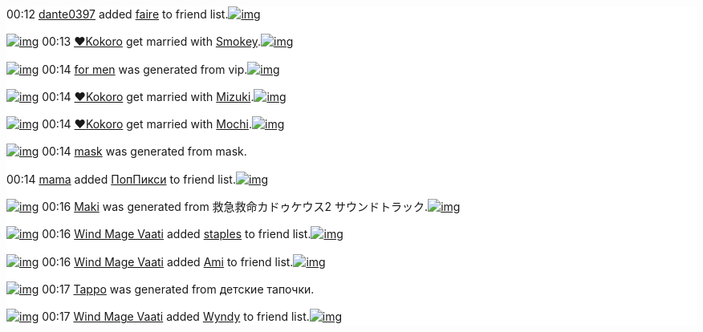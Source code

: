 00:12 [dante0397](http://www.barcodekanojo.com/user/433522/dante0397) added [faire](http://www.barcodekanojo.com/kanojo/2676088/faire) to friend list.[![img](http://img208.imageshack.us/img208/3205/ajex.png)](http://www.barcodekanojo.com/kanojo/2676088/faire) 

[![img](http://img19.imageshack.us/img19/4056/3kfv.jpg)](http://www.barcodekanojo.com/user/319056/%E2%9D%A4Kokoro) 00:13 [❤Kokoro](http://www.barcodekanojo.com/user/319056/%E2%9D%A4Kokoro) get married with [Smokey](http://www.barcodekanojo.com/kanojo/1903731/Smokey).[![img](http://img849.imageshack.us/img849/8114/gfts.png)](http://www.barcodekanojo.com/kanojo/1903731/Smokey) 

[![img](http://img199.imageshack.us/img199/1358/yofz.png)](http://www.barcodekanojo.com/kanojo/2829111/for%20men) 00:14 [for men](http://www.barcodekanojo.com/kanojo/2829111/for%20men) was generated from vip.[![img](http://img843.imageshack.us/img843/1889/j8ok.jpg)](http://www.barcodekanojo.com/product_images/barcode/5416010/1393773189/vip.jpg) 

[![img](http://img19.imageshack.us/img19/4056/3kfv.jpg)](http://www.barcodekanojo.com/user/319056/%E2%9D%A4Kokoro) 00:14 [❤Kokoro](http://www.barcodekanojo.com/user/319056/%E2%9D%A4Kokoro) get married with [Mizuki](http://www.barcodekanojo.com/kanojo/1020032/Mizuki).[![img](http://img62.imageshack.us/img62/3481/zpko.png)](http://www.barcodekanojo.com/kanojo/1020032/Mizuki) 

[![img](http://img19.imageshack.us/img19/4056/3kfv.jpg)](http://www.barcodekanojo.com/user/319056/%E2%9D%A4Kokoro) 00:14 [❤Kokoro](http://www.barcodekanojo.com/user/319056/%E2%9D%A4Kokoro) get married with [Mochi](http://www.barcodekanojo.com/kanojo/2069877/Mochi).[![img](http://img703.imageshack.us/img703/3186/htpl.png)](http://www.barcodekanojo.com/kanojo/2069877/Mochi) 

[![img](http://img834.imageshack.us/img834/4820/n7e1.png)](http://www.barcodekanojo.com/kanojo/2829112/mask) 00:14 [mask](http://www.barcodekanojo.com/kanojo/2829112/mask) was generated from mask.

00:14 [mama](http://www.barcodekanojo.com/user/430297/mama) added [ПопПикси](http://www.barcodekanojo.com/kanojo/2544600/%D0%9F%D0%BE%D0%BF%D0%9F%D0%B8%D0%BA%D1%81%D0%B8) to friend list.[![img](http://img844.imageshack.us/img844/6360/dh3o.png)](http://www.barcodekanojo.com/kanojo/2544600/%D0%9F%D0%BE%D0%BF%D0%9F%D0%B8%D0%BA%D1%81%D0%B8) 

[![img](http://img268.imageshack.us/img268/4356/5aok.png)](http://www.barcodekanojo.com/kanojo/2829113/Maki) 00:16 [Maki](http://www.barcodekanojo.com/kanojo/2829113/Maki) was generated from 救急救命カドゥケウス2 サウンドトラック.[![img](http://img841.imageshack.us/img841/6984/l5j8.jpg)](http://www.barcodekanojo.com/product_images/barcode/5416013/1393773341/%E6%95%91%E6%80%A5%E6%95%91%E5%91%BD%E3%82%AB%E3%83%89%E3%82%A5%E3%82%B1%E3%82%A6%E3%82%B92%20%E3%82%B5%E3%82%A6%E3%83%B3%E3%83%89%E3%83%88%E3%83%A9%E3%83%83%E3%82%AF.jpg) 

[![img](http://img835.imageshack.us/img835/4473/dz4t.jpg)](http://www.barcodekanojo.com/user/439977/Wind%20Mage%20Vaati) 00:16 [Wind Mage Vaati](http://www.barcodekanojo.com/user/439977/Wind%20Mage%20Vaati) added [staples](http://www.barcodekanojo.com/kanojo/2749113/staples) to friend list.[![img](http://img401.imageshack.us/img401/8660/7hn2.png)](http://www.barcodekanojo.com/kanojo/2749113/staples) 

[![img](http://img835.imageshack.us/img835/4473/dz4t.jpg)](http://www.barcodekanojo.com/user/439977/Wind%20Mage%20Vaati) 00:16 [Wind Mage Vaati](http://www.barcodekanojo.com/user/439977/Wind%20Mage%20Vaati) added [Ami](http://www.barcodekanojo.com/kanojo/2449273/Ami) to friend list.[![img](http://img845.imageshack.us/img845/9531/1o9r.png)](http://www.barcodekanojo.com/kanojo/2449273/Ami) 

[![img](http://img198.imageshack.us/img198/561/96vc.png)](http://www.barcodekanojo.com/kanojo/2829114/Tappo) 00:17 [Tappo](http://www.barcodekanojo.com/kanojo/2829114/Tappo) was generated from детские тапочки.

[![img](http://img835.imageshack.us/img835/4473/dz4t.jpg)](http://www.barcodekanojo.com/user/439977/Wind%20Mage%20Vaati) 00:17 [Wind Mage Vaati](http://www.barcodekanojo.com/user/439977/Wind%20Mage%20Vaati) added [Wyndy](http://www.barcodekanojo.com/kanojo/779729/Wyndy) to friend list.[![img](http://img34.imageshack.us/img34/5426/4bm9.png)](http://www.barcodekanojo.com/kanojo/779729/Wyndy) 
